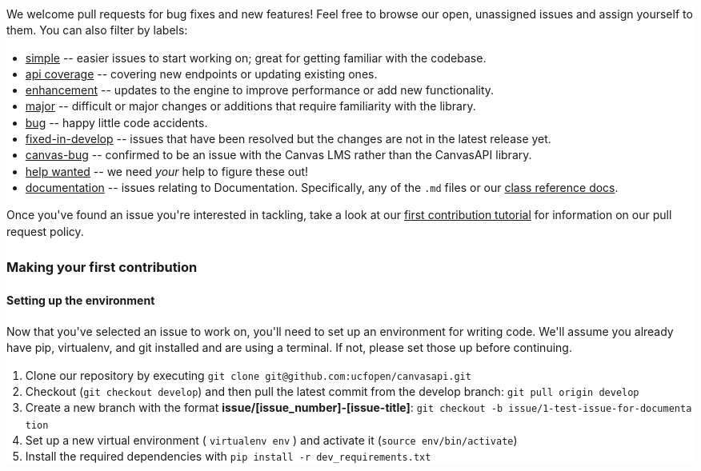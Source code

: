 We welcome pull requests for bug fixes and new features! Feel free to browse our
open, unassigned issues and assign yourself to them. You can also filter by
labels:

-   [simple](https://github.com/ucfopen/canvasapi/issues?q=sort%3Aid_desc-desc+is%3Aopen+label%3Asimple)
    -- easier issues to start working on; great for getting familiar with the
    codebase.
-   [api coverage](https://github.com/ucfopen/canvasapi/issues?q=sort%3Aid_desc-desc+is%3Aopen+label%3Aapi-coverage)
    -- covering new endpoints or updating existing ones.
-   [enhancement](https://github.com/ucfopen/canvasapi/issues?q=sort%3Aid_desc-desc+is%3Aopen+label%3Aenhancement)
    -- updates to the engine to improve performance or add new functionality.
-   [major](https://github.com/ucfopen/canvasapi/issues?q=sort%3Aid_desc-desc+is%3Aopen+label%3Amajor)
    -- difficult or major changes or additions that require familiarity with the
    library.
-   [bug](https://github.com/ucfopen/canvasapi/issues?q=sort%3Aid_desc-desc+is%3Aopen+label%3Abug)
    -- happy little code accidents.
-   [fixed-in-develop](https://github.com/ucfopen/canvasapi/issues?q=sort%3Aid_desc-desc+is%3Aopen+label%3Afixed-in-develop)
    -- issues that have been resolved but the changes are not in the latest
    release yet.
-   [canvas-bug](https://github.com/ucfopen/canvasapi/issues?q=sort%3Aid_desc-desc+is%3Aopen+label%3Acanvas-bug)
    -- confirmed to be an issue with the Canvas LMS rather than the CanvasAPI
    library.
-   [help wanted](https://github.com/ucfopen/canvasapi/issues?q=sort%3Aid_desc-desc+is%3Aopen+label%3A"help%20wanted")
    -- we need _your_ help to figure these out!
-   [documentation](https://github.com/ucfopen/canvasapi/issues?q=sort%3Aid_desc-desc+is%3Aopen+label%3Adocumentation)
    -- issues relating to Documentation. Specifically, any of the `.md` files or
    our [class reference docs](http://canvasapi.readthedocs.io/en/latest/).

Once you've found an issue you're interested in tackling, take a look at our
[first contribution tutorial](#making-your-first-contribution) for information
on our pull request policy.

### Making your first contribution

#### Setting up the environment

Now that you've selected an issue to work on, you'll need to set up an
environment for writing code. We'll assume you already have pip, virtualenv, and
git installed and are using a terminal. If not, please set those up before
continuing.

1. Clone our repository by executing
   `git clone git@github.com:ucfopen/canvasapi.git`
2. Checkout (`git checkout develop`) and then pull the latest commit from the
   develop branch: `git pull origin develop`
3. Create a new branch with the format **issue/[issue_number]-[issue-title]**:
   `git checkout -b issue/1-test-issue-for-documentation`
4. Set up a new virtual environment ( `virtualenv env` ) and activate it
   (`source env/bin/activate`)
5. Install the required dependencies with `pip install -r dev_requirements.txt`
